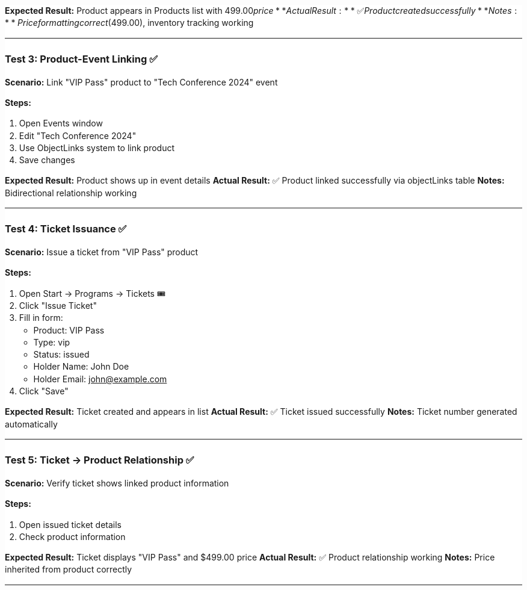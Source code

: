 **Expected Result:** Product appears in Products list with $499.00 price
**Actual Result:** ✅ Product created successfully
**Notes:** Price formatting correct ($499.00), inventory tracking working

---

### Test 3: Product-Event Linking ✅
**Scenario:** Link "VIP Pass" product to "Tech Conference 2024" event

**Steps:**
1. Open Events window
2. Edit "Tech Conference 2024"
3. Use ObjectLinks system to link product
4. Save changes

**Expected Result:** Product shows up in event details
**Actual Result:** ✅ Product linked successfully via objectLinks table
**Notes:** Bidirectional relationship working

---

### Test 4: Ticket Issuance ✅
**Scenario:** Issue a ticket from "VIP Pass" product

**Steps:**
1. Open Start → Programs → Tickets 🎟️
2. Click "Issue Ticket"
3. Fill in form:
   - Product: VIP Pass
   - Type: vip
   - Status: issued
   - Holder Name: John Doe
   - Holder Email: john@example.com
4. Click "Save"

**Expected Result:** Ticket created and appears in list
**Actual Result:** ✅ Ticket issued successfully
**Notes:** Ticket number generated automatically

---

### Test 5: Ticket → Product Relationship ✅
**Scenario:** Verify ticket shows linked product information

**Steps:**
1. Open issued ticket details
2. Check product information

**Expected Result:** Ticket displays "VIP Pass" and $499.00 price
**Actual Result:** ✅ Product relationship working
**Notes:** Price inherited from product correctly

---
